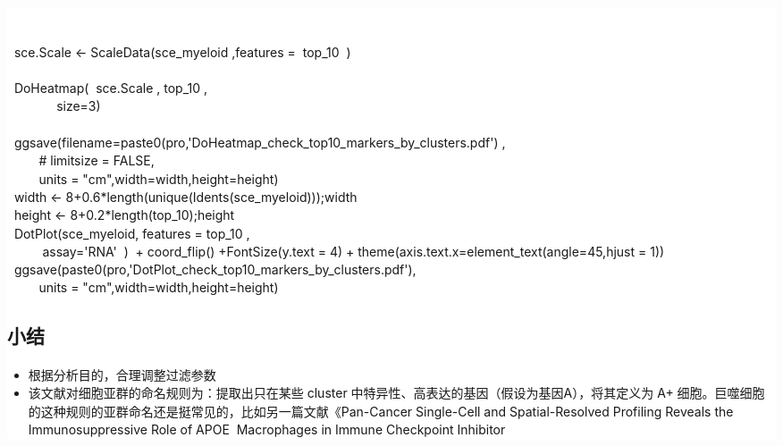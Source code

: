 <br>  <br>  sce.Scale &lt;- ScaleData(sce_myeloid ,features =  top_10  )  <br>  <br>  DoHeatmap(  sce.Scale , top_10 , <br>              size=<span>3</span>)<br>  <br>  ggsave(filename=paste0(pro,<span>'DoHeatmap_check_top10_markers_by_clusters.pdf'</span>) ,<br>         <span># limitsize = FALSE,</span><br>         units = <span>"cm"</span>,width=width,height=height)<br>  width &lt;- <span>8</span>+<span>0.6</span>*length(unique(Idents(sce_myeloid)));width<br>  height &lt;- <span>8</span>+<span>0.2</span>*length(top_10);height<br>  DotPlot(sce_myeloid, features = top_10 ,<br>          assay=<span>'RNA'</span>  )  + coord_flip() +FontSize(y.text = <span>4</span>) + theme(axis.text.x=element_text(angle=<span>45</span>,hjust = <span>1</span>))<br>  ggsave(paste0(pro,<span>'DotPlot_check_top10_markers_by_clusters.pdf'</span>),<br>         units = <span>"cm"</span>,width=width,height=height)<br></code></pre><h2 data-tool="mdnice编辑器"><span></span><span>小结</span></h2><ul data-tool="mdnice编辑器"><li><section>根据分析目的，合理调整过滤参数</section></li><li><section>该文献对细胞亚群的命名规则为：提取出只在某些 cluster 中特异性、高表达的基因（假设为基因A），将其定义为 A+ 细胞。巨噬细胞的这种规则的亚群命名还是挺常见的，比如另一篇文献《<span>Pan-Cancer Single-Cell and Spatial-Resolved Profiling Reveals the Immunosuppressive Role of APOE</span>  <span>Macrophages in Immune Checkpoint Inhibitor